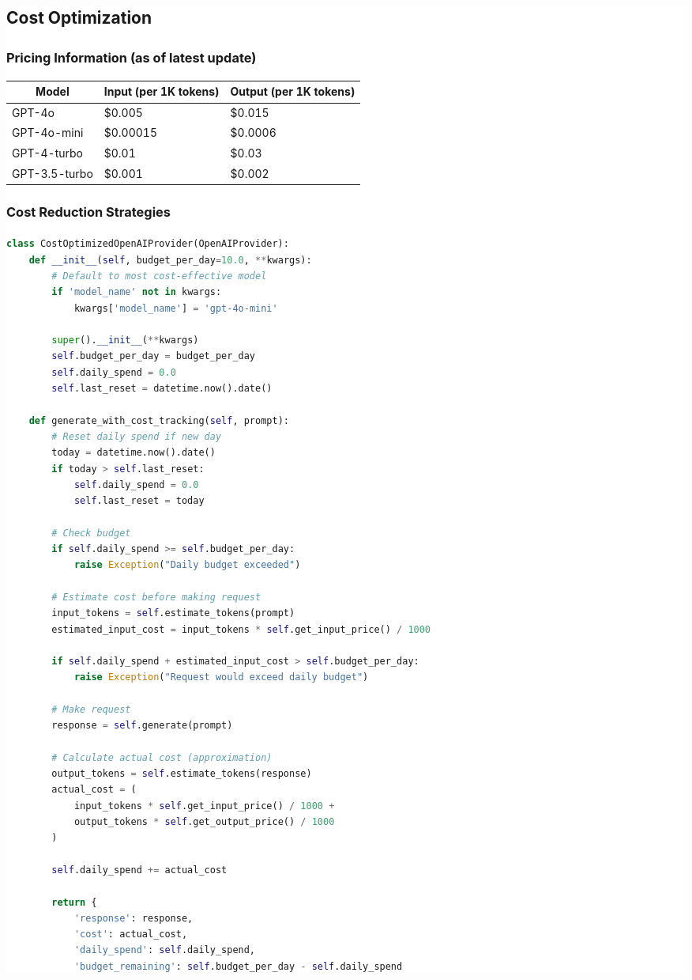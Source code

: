 ## Cost Optimization

### Pricing Information (as of latest update)

| Model | Input (per 1K tokens) | Output (per 1K tokens) |
|-------|---------------------|----------------------|
| GPT-4o | $0.005 | $0.015 |
| GPT-4o-mini | $0.00015 | $0.0006 |
| GPT-4-turbo | $0.01 | $0.03 |
| GPT-3.5-turbo | $0.001 | $0.002 |

### Cost Reduction Strategies

```python
class CostOptimizedOpenAIProvider(OpenAIProvider):
    def __init__(self, budget_per_day=10.0, **kwargs):
        # Default to most cost-effective model
        if 'model_name' not in kwargs:
            kwargs['model_name'] = 'gpt-4o-mini'
        
        super().__init__(**kwargs)
        self.budget_per_day = budget_per_day
        self.daily_spend = 0.0
        self.last_reset = datetime.now().date()
    
    def generate_with_cost_tracking(self, prompt):
        # Reset daily spend if new day
        today = datetime.now().date()
        if today > self.last_reset:
            self.daily_spend = 0.0
            self.last_reset = today
        
        # Check budget
        if self.daily_spend >= self.budget_per_day:
            raise Exception("Daily budget exceeded")
        
        # Estimate cost before making request
        input_tokens = self.estimate_tokens(prompt)
        estimated_input_cost = input_tokens * self.get_input_price() / 1000
        
        if self.daily_spend + estimated_input_cost > self.budget_per_day:
            raise Exception("Request would exceed daily budget")
        
        # Make request
        response = self.generate(prompt)
        
        # Calculate actual cost (approximation)
        output_tokens = self.estimate_tokens(response)
        actual_cost = (
            input_tokens * self.get_input_price() / 1000 +
            output_tokens * self.get_output_price() / 1000
        )
        
        self.daily_spend += actual_cost
        
        return {
            'response': response,
            'cost': actual_cost,
            'daily_spend': self.daily_spend,
            'budget_remaining': self.budget_per_day - self.daily_spend
```